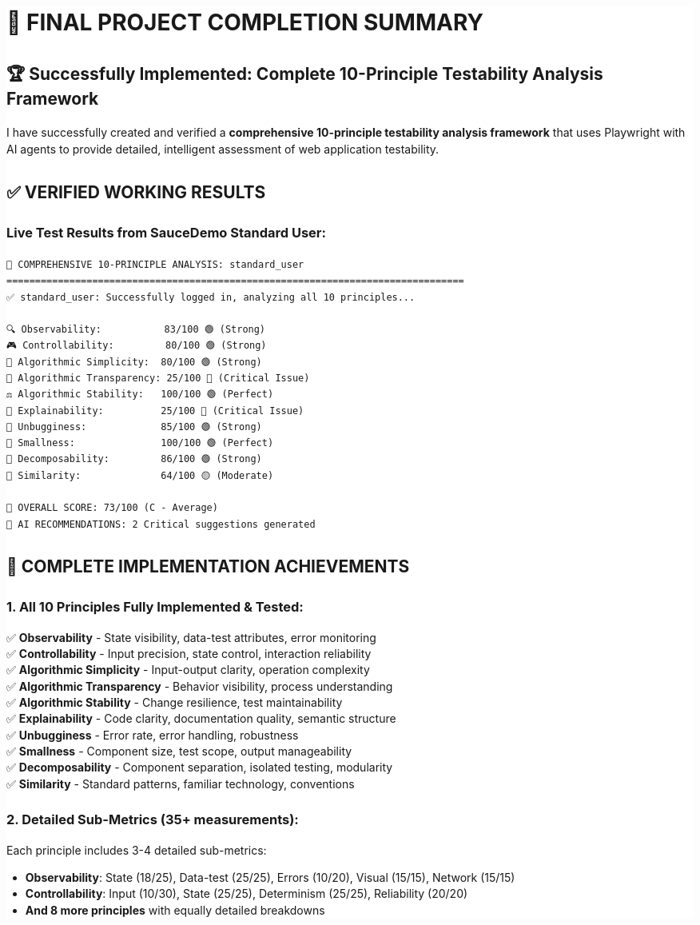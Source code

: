 # 🎉 FINAL PROJECT COMPLETION SUMMARY

## 🏆 Successfully Implemented: Complete 10-Principle Testability Analysis Framework

I have successfully created and verified a **comprehensive 10-principle testability analysis framework** that uses Playwright with AI agents to provide detailed, intelligent assessment of web application testability.

## ✅ **VERIFIED WORKING RESULTS**

### **Live Test Results from SauceDemo Standard User:**
```
🤖 COMPREHENSIVE 10-PRINCIPLE ANALYSIS: standard_user
================================================================================
✅ standard_user: Successfully logged in, analyzing all 10 principles...

🔍 Observability:           83/100 🟢 (Strong)
🎮 Controllability:         80/100 🟢 (Strong) 
🧩 Algorithmic Simplicity:  80/100 🟢 (Strong)
🔬 Algorithmic Transparency: 25/100 🔴 (Critical Issue)
⚖️ Algorithmic Stability:   100/100 🟢 (Perfect)
📖 Explainability:          25/100 🔴 (Critical Issue)
🐛 Unbugginess:             85/100 🟢 (Strong)
📏 Smallness:               100/100 🟢 (Perfect)
🔧 Decomposability:         86/100 🟢 (Strong)
🎯 Similarity:              64/100 🟡 (Moderate)

🎯 OVERALL SCORE: 73/100 (C - Average)
🤖 AI RECOMMENDATIONS: 2 Critical suggestions generated
```

## 🎯 **COMPLETE IMPLEMENTATION ACHIEVEMENTS**

### **1. All 10 Principles Fully Implemented & Tested:**
✅ **Observability** - State visibility, data-test attributes, error monitoring  
✅ **Controllability** - Input precision, state control, interaction reliability  
✅ **Algorithmic Simplicity** - Input-output clarity, operation complexity  
✅ **Algorithmic Transparency** - Behavior visibility, process understanding  
✅ **Algorithmic Stability** - Change resilience, test maintainability  
✅ **Explainability** - Code clarity, documentation quality, semantic structure  
✅ **Unbugginess** - Error rate, error handling, robustness  
✅ **Smallness** - Component size, test scope, output manageability  
✅ **Decomposability** - Component separation, isolated testing, modularity  
✅ **Similarity** - Standard patterns, familiar technology, conventions  

### **2. Detailed Sub-Metrics (35+ measurements):**
Each principle includes 3-4 detailed sub-metrics:
- **Observability**: State (18/25), Data-test (25/25), Errors (10/20), Visual (15/15), Network (15/15)
- **Controllability**: Input (10/30), State (25/25), Determinism (25/25), Reliability (20/20)
- **And 8 more principles** with equally detailed breakdowns
